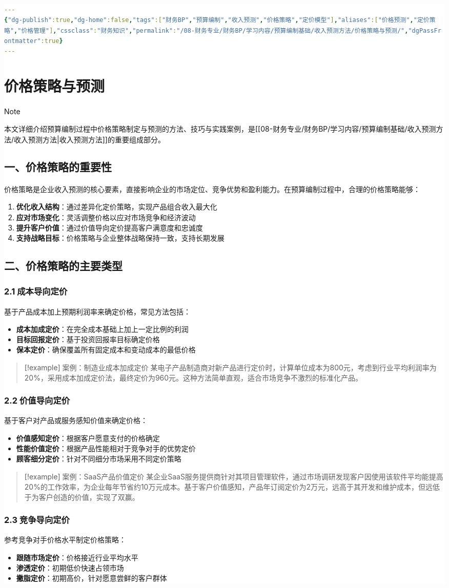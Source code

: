 ```yaml
---
{"dg-publish":true,"dg-home":false,"tags":["财务BP","预算编制","收入预测","价格策略","定价模型"],"aliases":["价格预测","定价策略","价格管理"],"cssclass":"财务知识","permalink":"/08-财务专业/财务BP/学习内容/预算编制基础/收入预测方法/价格策略与预测/","dgPassFrontmatter":true}
---
```



# 价格策略与预测

> [!note]
> 本文详细介绍预算编制过程中价格策略制定与预测的方法、技巧与实践案例，是[[08-财务专业/财务BP/学习内容/预算编制基础/收入预测方法/收入预测方法\|收入预测方法]]的重要组成部分。

## 一、价格策略的重要性

价格策略是企业收入预测的核心要素，直接影响企业的市场定位、竞争优势和盈利能力。在预算编制过程中，合理的价格策略能够：

1. **优化收入结构**：通过差异化定价策略，实现产品组合收入最大化
2. **应对市场变化**：灵活调整价格以应对市场竞争和经济波动
3. **提升客户价值**：通过价值导向定价提高客户满意度和忠诚度
4. **支持战略目标**：价格策略与企业整体战略保持一致，支持长期发展

## 二、价格策略的主要类型

### 2.1 成本导向定价

基于产品成本加上预期利润率来确定价格，常见方法包括：

- **成本加成定价**：在完全成本基础上加上一定比例的利润
- **目标回报定价**：基于投资回报率目标确定价格
- **保本定价**：确保覆盖所有固定成本和变动成本的最低价格

> [!example] 案例：制造业成本加成定价
> 某电子产品制造商对新产品进行定价时，计算单位成本为800元，考虑到行业平均利润率为20%，采用成本加成定价法，最终定价为960元。这种方法简单直观，适合市场竞争不激烈的标准化产品。

### 2.2 价值导向定价

基于客户对产品或服务感知价值来确定价格：

- **价值感知定价**：根据客户愿意支付的价格确定
- **性能价值定价**：根据产品性能相对于竞争对手的优势定价
- **顾客细分定价**：针对不同细分市场采用不同定价策略

> [!example] 案例：SaaS产品价值定价
> 某企业SaaS服务提供商针对其项目管理软件，通过市场调研发现客户因使用该软件平均能提高20%的工作效率，为企业每年节省约10万元成本。基于客户价值感知，产品年订阅定价为2万元，远高于其开发和维护成本，但远低于为客户创造的价值，实现了双赢。

### 2.3 竞争导向定价

参考竞争对手价格水平制定价格策略：

- **跟随市场定价**：价格接近行业平均水平
- **渗透定价**：初期低价快速占领市场
- **撇脂定价**：初期高价，针对愿意尝鲜的客户群体
